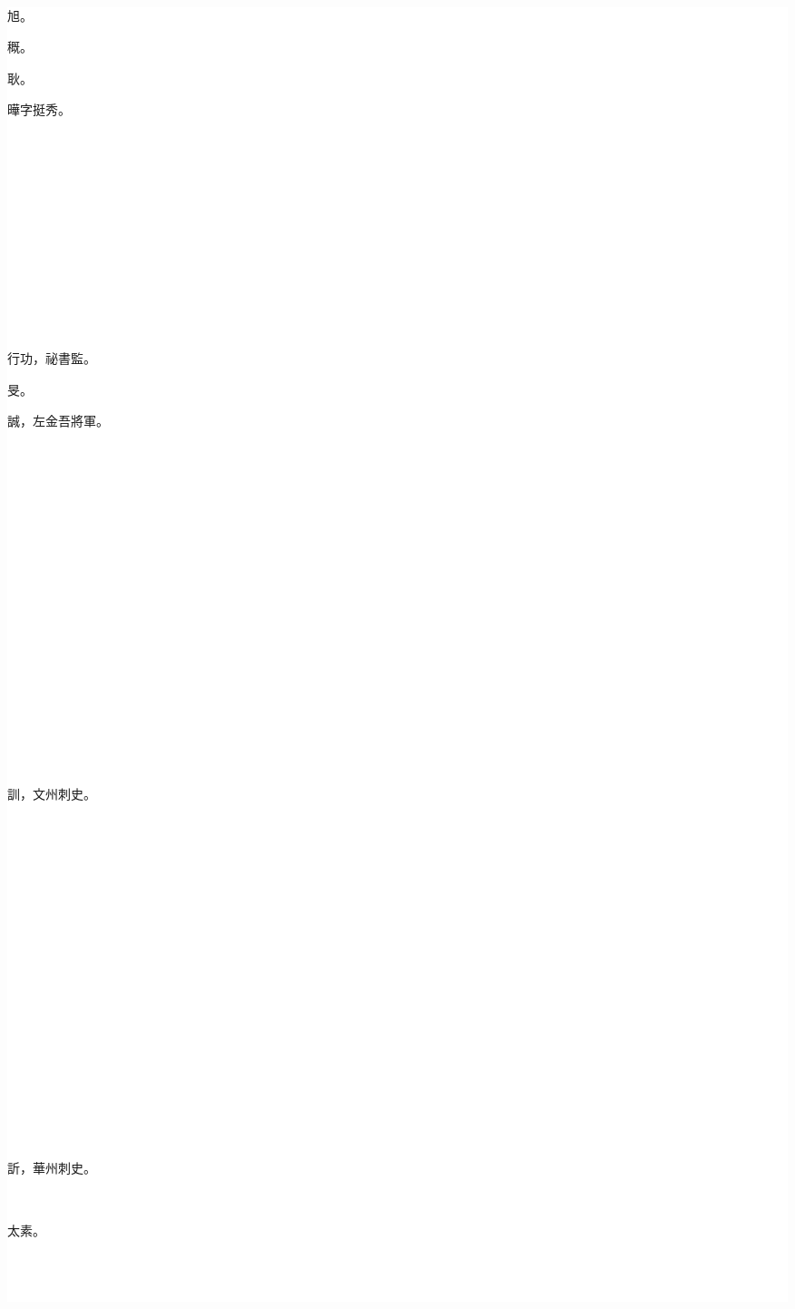 旭。

穊。

耿。

曄字挺秀。

　

　

　

　

　

　

　

行功，祕書監。

旻。

誠，左金吾將軍。

　

　

　

　

　

　

　

　

　

　

　

訓，文州刺史。

　

　

　

　

　

　

　

　

　

　

　

訢，華州刺史。

　

太素。

　

　
